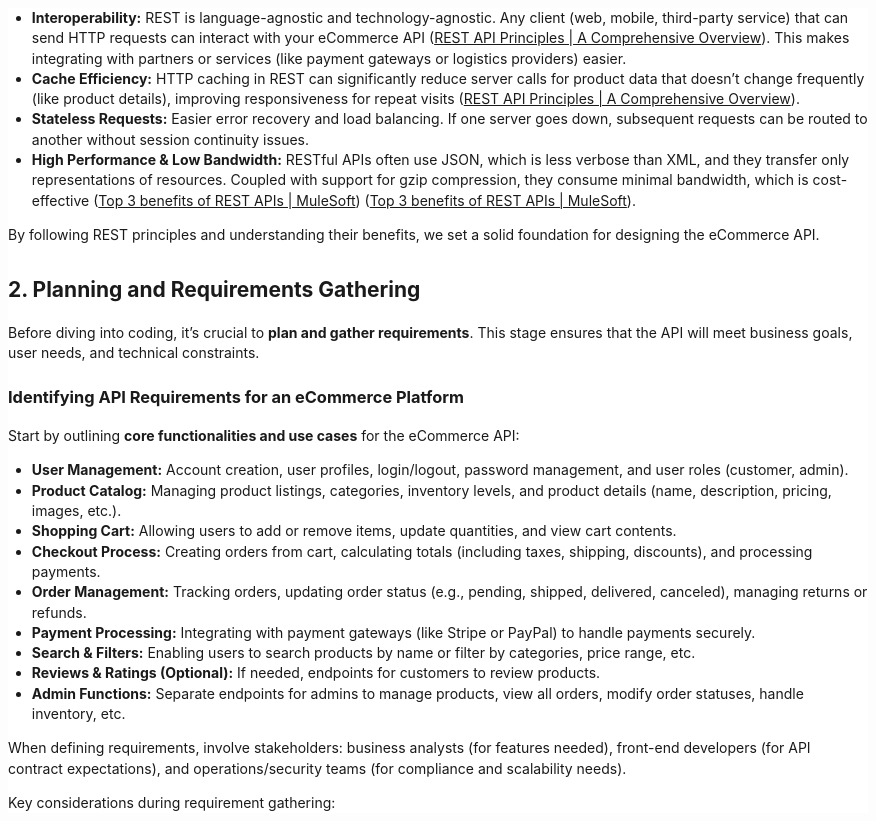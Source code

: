 - **Interoperability:** REST is language-agnostic and technology-agnostic. Any client (web, mobile, third-party service) that can send HTTP requests can interact with your eCommerce API ([REST API Principles | A Comprehensive Overview](https://blog.dreamfactory.com/rest-apis-an-overview-of-basic-principles#:~:text=,response%20times%20for%20repeated%20requests)). This makes integrating with partners or services (like payment gateways or logistics providers) easier.
- **Cache Efficiency:** HTTP caching in REST can significantly reduce server calls for product data that doesn’t change frequently (like product details), improving responsiveness for repeat visits ([REST API Principles | A Comprehensive Overview](https://blog.dreamfactory.com/rest-apis-an-overview-of-basic-principles#:~:text=language.%20,response%20times%20for%20repeated%20requests)).
- **Stateless Requests:** Easier error recovery and load balancing. If one server goes down, subsequent requests can be routed to another without session continuity issues.
- **High Performance & Low Bandwidth:** RESTful APIs often use JSON, which is less verbose than XML, and they transfer only representations of resources. Coupled with support for gzip compression, they consume minimal bandwidth, which is cost-effective ([Top 3 benefits of REST APIs | MuleSoft](https://www.mulesoft.com/api/rest/top-3-benefits-of-rest-apis#:~:text=1)) ([Top 3 benefits of REST APIs | MuleSoft](https://www.mulesoft.com/api/rest/top-3-benefits-of-rest-apis#:~:text=We%20highlighted%20the%20main%203,party%20tools)).

By following REST principles and understanding their benefits, we set a solid foundation for designing the eCommerce API.

## 2. Planning and Requirements Gathering

Before diving into coding, it’s crucial to **plan and gather requirements**. This stage ensures that the API will meet business goals, user needs, and technical constraints.

### Identifying API Requirements for an eCommerce Platform

Start by outlining **core functionalities and use cases** for the eCommerce API:

- **User Management:** Account creation, user profiles, login/logout, password management, and user roles (customer, admin).
- **Product Catalog:** Managing product listings, categories, inventory levels, and product details (name, description, pricing, images, etc.).
- **Shopping Cart:** Allowing users to add or remove items, update quantities, and view cart contents.
- **Checkout Process:** Creating orders from cart, calculating totals (including taxes, shipping, discounts), and processing payments.
- **Order Management:** Tracking orders, updating order status (e.g., pending, shipped, delivered, canceled), managing returns or refunds.
- **Payment Processing:** Integrating with payment gateways (like Stripe or PayPal) to handle payments securely.
- **Search & Filters:** Enabling users to search products by name or filter by categories, price range, etc.
- **Reviews & Ratings (Optional):** If needed, endpoints for customers to review products.
- **Admin Functions:** Separate endpoints for admins to manage products, view all orders, modify order statuses, handle inventory, etc.

When defining requirements, involve stakeholders: business analysts (for features needed), front-end developers (for API contract expectations), and operations/security teams (for compliance and scalability needs).

Key considerations during requirement gathering:
